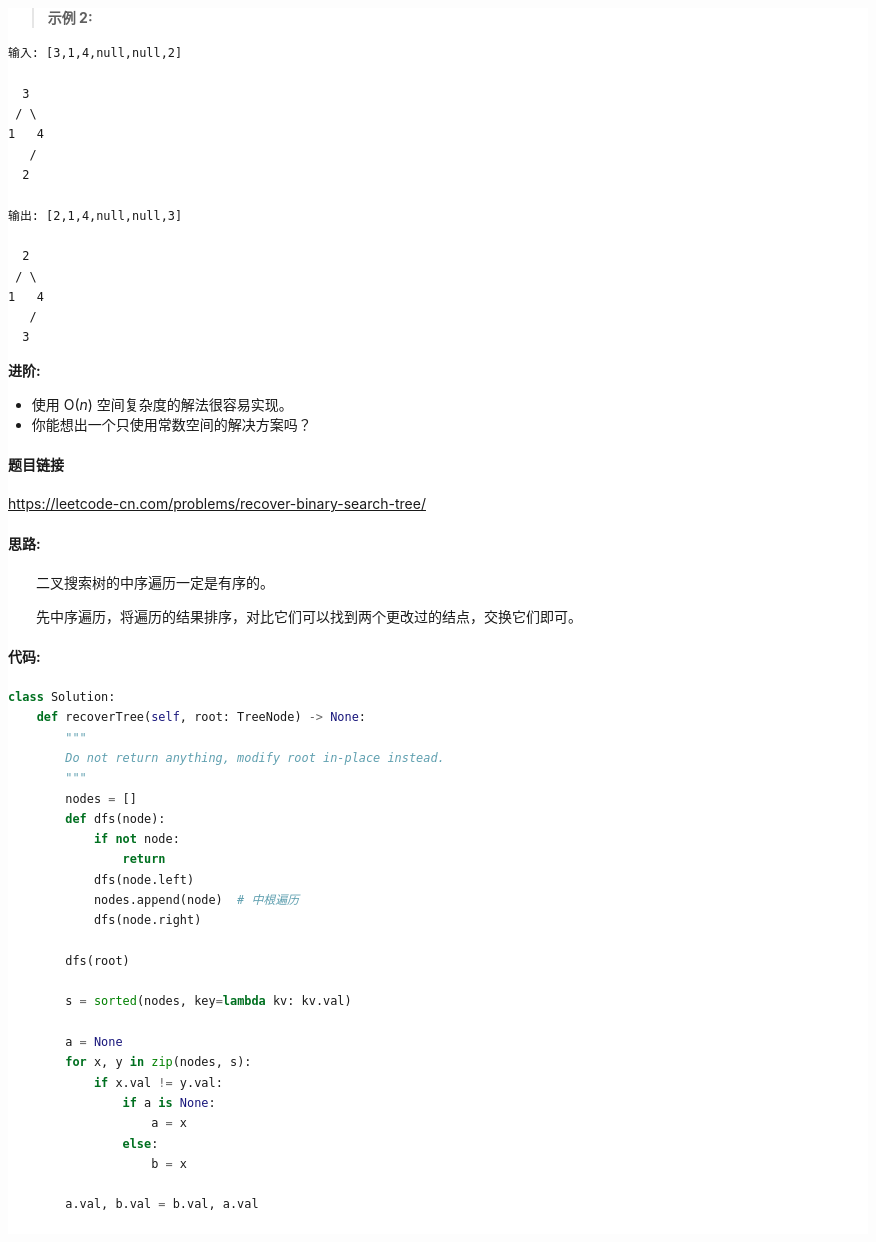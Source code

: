 > **示例 2:**

```
输入: [3,1,4,null,null,2]

  3
 / \
1   4
   /
  2

输出: [2,1,4,null,null,3]

  2
 / \
1   4
   /
  3
```

**进阶:**

- 使用 O(*n*) 空间复杂度的解法很容易实现。
- 你能想出一个只使用常数空间的解决方案吗？

#### 题目链接

<https://leetcode-cn.com/problems/recover-binary-search-tree/>

#### **思路:**

　　二叉搜索树的中序遍历一定是有序的。  

　　先中序遍历，将遍历的结果排序，对比它们可以找到两个更改过的结点，交换它们即可。  　　　　

#### **代码:**  

```python
class Solution:
    def recoverTree(self, root: TreeNode) -> None:
        """
        Do not return anything, modify root in-place instead.
        """
        nodes = []
        def dfs(node):
            if not node:
                return
            dfs(node.left)
            nodes.append(node)  # 中根遍历
            dfs(node.right)

        dfs(root)

        s = sorted(nodes, key=lambda kv: kv.val)

        a = None
        for x, y in zip(nodes, s):
            if x.val != y.val:
                if a is None:
                    a = x
                else:
                    b = x

        a.val, b.val = b.val, a.val
         
```

